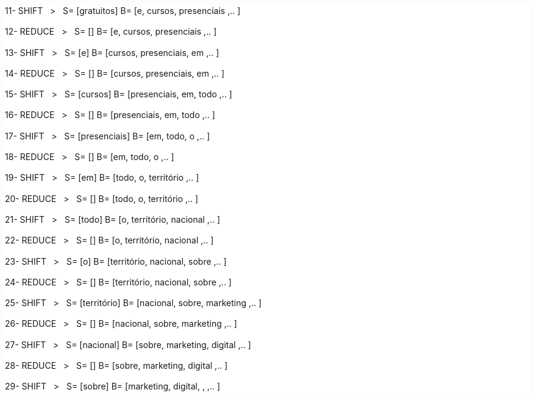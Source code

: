 11- SHIFT&nbsp;&nbsp;&nbsp;>&nbsp;&nbsp;&nbsp;S= [gratuitos]   B= [e, cursos, presenciais ,.. ]



12- REDUCE&nbsp;&nbsp;&nbsp;>&nbsp;&nbsp;&nbsp;S= []   B= [e, cursos, presenciais ,.. ]



13- SHIFT&nbsp;&nbsp;&nbsp;>&nbsp;&nbsp;&nbsp;S= [e]   B= [cursos, presenciais, em ,.. ]



14- REDUCE&nbsp;&nbsp;&nbsp;>&nbsp;&nbsp;&nbsp;S= []   B= [cursos, presenciais, em ,.. ]



15- SHIFT&nbsp;&nbsp;&nbsp;>&nbsp;&nbsp;&nbsp;S= [cursos]   B= [presenciais, em, todo ,.. ]



16- REDUCE&nbsp;&nbsp;&nbsp;>&nbsp;&nbsp;&nbsp;S= []   B= [presenciais, em, todo ,.. ]



17- SHIFT&nbsp;&nbsp;&nbsp;>&nbsp;&nbsp;&nbsp;S= [presenciais]   B= [em, todo, o ,.. ]



18- REDUCE&nbsp;&nbsp;&nbsp;>&nbsp;&nbsp;&nbsp;S= []   B= [em, todo, o ,.. ]



19- SHIFT&nbsp;&nbsp;&nbsp;>&nbsp;&nbsp;&nbsp;S= [em]   B= [todo, o, território ,.. ]



20- REDUCE&nbsp;&nbsp;&nbsp;>&nbsp;&nbsp;&nbsp;S= []   B= [todo, o, território ,.. ]



21- SHIFT&nbsp;&nbsp;&nbsp;>&nbsp;&nbsp;&nbsp;S= [todo]   B= [o, território, nacional ,.. ]



22- REDUCE&nbsp;&nbsp;&nbsp;>&nbsp;&nbsp;&nbsp;S= []   B= [o, território, nacional ,.. ]



23- SHIFT&nbsp;&nbsp;&nbsp;>&nbsp;&nbsp;&nbsp;S= [o]   B= [território, nacional, sobre ,.. ]



24- REDUCE&nbsp;&nbsp;&nbsp;>&nbsp;&nbsp;&nbsp;S= []   B= [território, nacional, sobre ,.. ]



25- SHIFT&nbsp;&nbsp;&nbsp;>&nbsp;&nbsp;&nbsp;S= [território]   B= [nacional, sobre, marketing ,.. ]



26- REDUCE&nbsp;&nbsp;&nbsp;>&nbsp;&nbsp;&nbsp;S= []   B= [nacional, sobre, marketing ,.. ]



27- SHIFT&nbsp;&nbsp;&nbsp;>&nbsp;&nbsp;&nbsp;S= [nacional]   B= [sobre, marketing, digital ,.. ]



28- REDUCE&nbsp;&nbsp;&nbsp;>&nbsp;&nbsp;&nbsp;S= []   B= [sobre, marketing, digital ,.. ]



29- SHIFT&nbsp;&nbsp;&nbsp;>&nbsp;&nbsp;&nbsp;S= [sobre]   B= [marketing, digital, , ,.. ]

